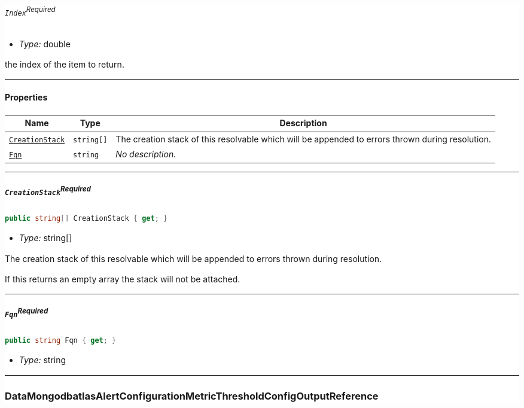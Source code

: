 ###### `Index`<sup>Required</sup> <a name="Index" id="@cdktf/provider-mongodbatlas.dataMongodbatlasAlertConfiguration.DataMongodbatlasAlertConfigurationMetricThresholdConfigList.get.parameter.index"></a>

- *Type:* double

the index of the item to return.

---


#### Properties <a name="Properties" id="Properties"></a>

| **Name** | **Type** | **Description** |
| --- | --- | --- |
| <code><a href="#@cdktf/provider-mongodbatlas.dataMongodbatlasAlertConfiguration.DataMongodbatlasAlertConfigurationMetricThresholdConfigList.property.creationStack">CreationStack</a></code> | <code>string[]</code> | The creation stack of this resolvable which will be appended to errors thrown during resolution. |
| <code><a href="#@cdktf/provider-mongodbatlas.dataMongodbatlasAlertConfiguration.DataMongodbatlasAlertConfigurationMetricThresholdConfigList.property.fqn">Fqn</a></code> | <code>string</code> | *No description.* |

---

##### `CreationStack`<sup>Required</sup> <a name="CreationStack" id="@cdktf/provider-mongodbatlas.dataMongodbatlasAlertConfiguration.DataMongodbatlasAlertConfigurationMetricThresholdConfigList.property.creationStack"></a>

```csharp
public string[] CreationStack { get; }
```

- *Type:* string[]

The creation stack of this resolvable which will be appended to errors thrown during resolution.

If this returns an empty array the stack will not be attached.

---

##### `Fqn`<sup>Required</sup> <a name="Fqn" id="@cdktf/provider-mongodbatlas.dataMongodbatlasAlertConfiguration.DataMongodbatlasAlertConfigurationMetricThresholdConfigList.property.fqn"></a>

```csharp
public string Fqn { get; }
```

- *Type:* string

---


### DataMongodbatlasAlertConfigurationMetricThresholdConfigOutputReference <a name="DataMongodbatlasAlertConfigurationMetricThresholdConfigOutputReference" id="@cdktf/provider-mongodbatlas.dataMongodbatlasAlertConfiguration.DataMongodbatlasAlertConfigurationMetricThresholdConfigOutputReference"></a>
